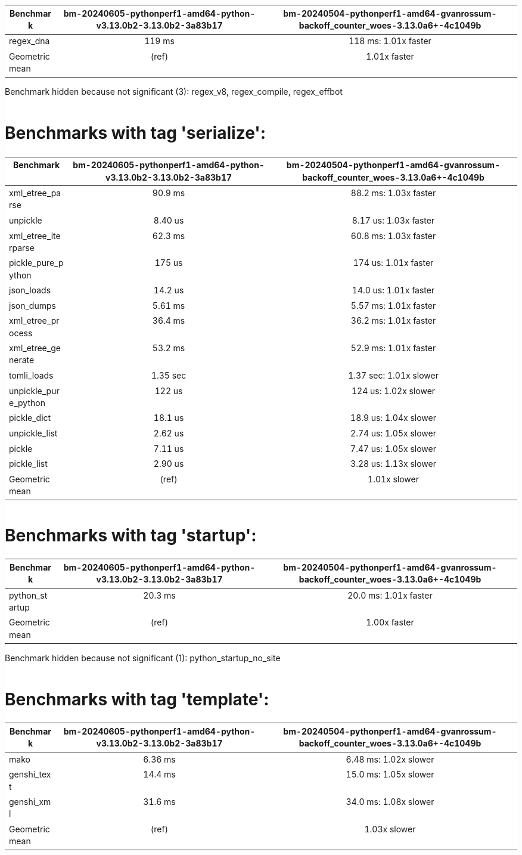 | Benchmark      | bm-20240605-pythonperf1-amd64-python-v3.13.0b2-3.13.0b2-3a83b17 | bm-20240504-pythonperf1-amd64-gvanrossum-backoff_counter_woes-3.13.0a6+-4c1049b |
|----------------|:---------------------------------------------------------------:|:-------------------------------------------------------------------------------:|
| regex_dna      | 119 ms                                                          | 118 ms: 1.01x faster                                                            |
| Geometric mean | (ref)                                                           | 1.01x faster                                                                    |

Benchmark hidden because not significant (3): regex_v8, regex_compile, regex_effbot

Benchmarks with tag 'serialize':
================================

| Benchmark            | bm-20240605-pythonperf1-amd64-python-v3.13.0b2-3.13.0b2-3a83b17 | bm-20240504-pythonperf1-amd64-gvanrossum-backoff_counter_woes-3.13.0a6+-4c1049b |
|----------------------|:---------------------------------------------------------------:|:-------------------------------------------------------------------------------:|
| xml_etree_parse      | 90.9 ms                                                         | 88.2 ms: 1.03x faster                                                           |
| unpickle             | 8.40 us                                                         | 8.17 us: 1.03x faster                                                           |
| xml_etree_iterparse  | 62.3 ms                                                         | 60.8 ms: 1.03x faster                                                           |
| pickle_pure_python   | 175 us                                                          | 174 us: 1.01x faster                                                            |
| json_loads           | 14.2 us                                                         | 14.0 us: 1.01x faster                                                           |
| json_dumps           | 5.61 ms                                                         | 5.57 ms: 1.01x faster                                                           |
| xml_etree_process    | 36.4 ms                                                         | 36.2 ms: 1.01x faster                                                           |
| xml_etree_generate   | 53.2 ms                                                         | 52.9 ms: 1.01x faster                                                           |
| tomli_loads          | 1.35 sec                                                        | 1.37 sec: 1.01x slower                                                          |
| unpickle_pure_python | 122 us                                                          | 124 us: 1.02x slower                                                            |
| pickle_dict          | 18.1 us                                                         | 18.9 us: 1.04x slower                                                           |
| unpickle_list        | 2.62 us                                                         | 2.74 us: 1.05x slower                                                           |
| pickle               | 7.11 us                                                         | 7.47 us: 1.05x slower                                                           |
| pickle_list          | 2.90 us                                                         | 3.28 us: 1.13x slower                                                           |
| Geometric mean       | (ref)                                                           | 1.01x slower                                                                    |

Benchmarks with tag 'startup':
==============================

| Benchmark      | bm-20240605-pythonperf1-amd64-python-v3.13.0b2-3.13.0b2-3a83b17 | bm-20240504-pythonperf1-amd64-gvanrossum-backoff_counter_woes-3.13.0a6+-4c1049b |
|----------------|:---------------------------------------------------------------:|:-------------------------------------------------------------------------------:|
| python_startup | 20.3 ms                                                         | 20.0 ms: 1.01x faster                                                           |
| Geometric mean | (ref)                                                           | 1.00x faster                                                                    |

Benchmark hidden because not significant (1): python_startup_no_site

Benchmarks with tag 'template':
===============================

| Benchmark      | bm-20240605-pythonperf1-amd64-python-v3.13.0b2-3.13.0b2-3a83b17 | bm-20240504-pythonperf1-amd64-gvanrossum-backoff_counter_woes-3.13.0a6+-4c1049b |
|----------------|:---------------------------------------------------------------:|:-------------------------------------------------------------------------------:|
| mako           | 6.36 ms                                                         | 6.48 ms: 1.02x slower                                                           |
| genshi_text    | 14.4 ms                                                         | 15.0 ms: 1.05x slower                                                           |
| genshi_xml     | 31.6 ms                                                         | 34.0 ms: 1.08x slower                                                           |
| Geometric mean | (ref)                                                           | 1.03x slower                                                                    |
